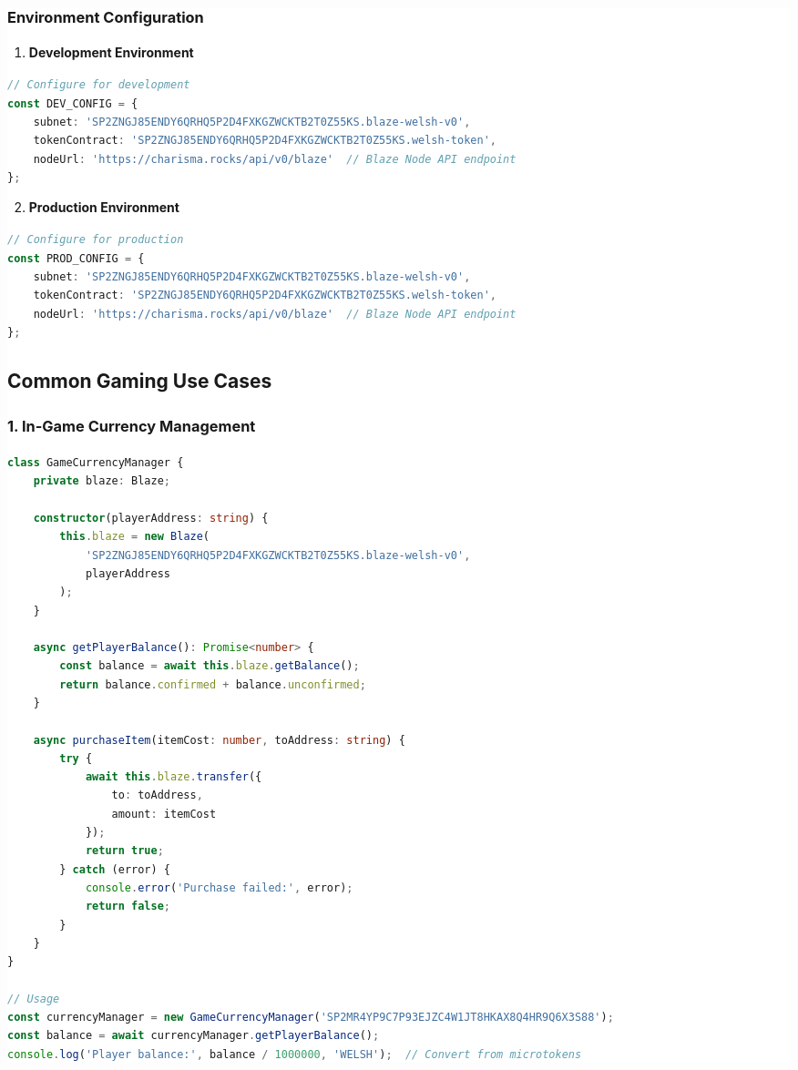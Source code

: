 ### Environment Configuration

1. **Development Environment**
```typescript
// Configure for development
const DEV_CONFIG = {
    subnet: 'SP2ZNGJ85ENDY6QRHQ5P2D4FXKGZWCKTB2T0Z55KS.blaze-welsh-v0',
    tokenContract: 'SP2ZNGJ85ENDY6QRHQ5P2D4FXKGZWCKTB2T0Z55KS.welsh-token',
    nodeUrl: 'https://charisma.rocks/api/v0/blaze'  // Blaze Node API endpoint
};
```

2. **Production Environment**
```typescript
// Configure for production
const PROD_CONFIG = {
    subnet: 'SP2ZNGJ85ENDY6QRHQ5P2D4FXKGZWCKTB2T0Z55KS.blaze-welsh-v0',
    tokenContract: 'SP2ZNGJ85ENDY6QRHQ5P2D4FXKGZWCKTB2T0Z55KS.welsh-token',
    nodeUrl: 'https://charisma.rocks/api/v0/blaze'  // Blaze Node API endpoint
};
```

## Common Gaming Use Cases

### 1. In-Game Currency Management

```typescript
class GameCurrencyManager {
    private blaze: Blaze;
    
    constructor(playerAddress: string) {
        this.blaze = new Blaze(
            'SP2ZNGJ85ENDY6QRHQ5P2D4FXKGZWCKTB2T0Z55KS.blaze-welsh-v0',
            playerAddress
        );
    }

    async getPlayerBalance(): Promise<number> {
        const balance = await this.blaze.getBalance();
        return balance.confirmed + balance.unconfirmed;
    }

    async purchaseItem(itemCost: number, toAddress: string) {
        try {
            await this.blaze.transfer({
                to: toAddress,
                amount: itemCost
            });
            return true;
        } catch (error) {
            console.error('Purchase failed:', error);
            return false;
        }
    }
}

// Usage
const currencyManager = new GameCurrencyManager('SP2MR4YP9C7P93EJZC4W1JT8HKAX8Q4HR9Q6X3S88');
const balance = await currencyManager.getPlayerBalance();
console.log('Player balance:', balance / 1000000, 'WELSH');  // Convert from microtokens
```
